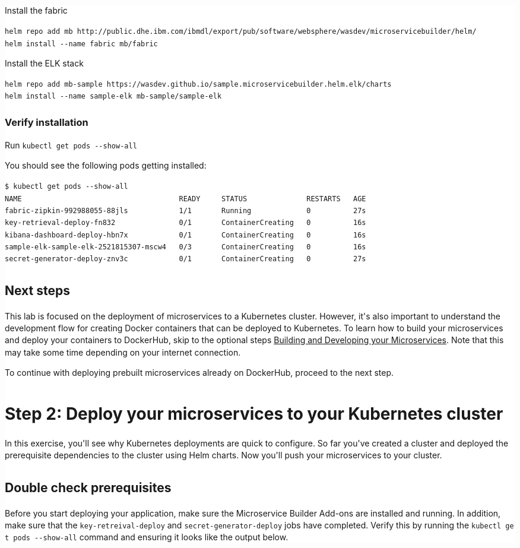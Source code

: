 Install the fabric

```
helm repo add mb http://public.dhe.ibm.com/ibmdl/export/pub/software/websphere/wasdev/microservicebuilder/helm/
helm install --name fabric mb/fabric
```

Install the ELK stack

```
helm repo add mb-sample https://wasdev.github.io/sample.microservicebuilder.helm.elk/charts
helm install --name sample-elk mb-sample/sample-elk
```

### Verify installation

Run `kubectl get pods --show-all`

You should see the following pods getting installed:
```
$ kubectl get pods --show-all
NAME                                     READY     STATUS              RESTARTS   AGE
fabric-zipkin-992988055-88jls            1/1       Running             0          27s
key-retrieval-deploy-fn832               0/1       ContainerCreating   0          16s
kibana-dashboard-deploy-hbn7x            0/1       ContainerCreating   0          16s
sample-elk-sample-elk-2521815307-mscw4   0/3       ContainerCreating   0          16s
secret-generator-deploy-znv3c            0/1       ContainerCreating   0          27s
```

## Next steps

This lab is focused on the deployment of microservices to a Kubernetes cluster. However, it's also important to understand the development flow for creating Docker containers that can be deployed to Kubernetes. To learn how to build your microservices and deploy your containers to DockerHub, skip to the optional steps [Building and Developing your Microservices](README-buildAndDeploy.md). Note that this may take some time depending on your internet connection.

To continue with deploying prebuilt microservices already on DockerHub, proceed to the next step.

# Step 2: Deploy your microservices to your Kubernetes cluster

In this exercise, you'll see why Kubernetes deployments are quick to configure. So far you've created a cluster and deployed the prerequisite dependencies to the cluster using Helm charts. Now you'll push your microservices to your cluster.

## Double check prerequisites

Before you start deploying your application, make sure the Microservice Builder Add-ons are installed and running. In addition, make sure that the `key-retreival-deploy` and `secret-generator-deploy` jobs have completed. Verify this by running the `kubectl get pods --show-all` command and ensuring it looks like the output below.
